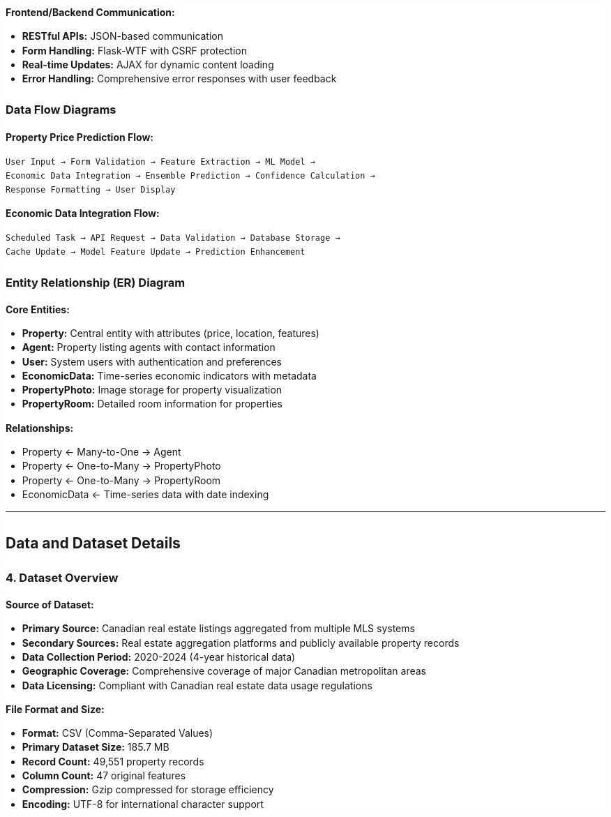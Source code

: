 **Frontend/Backend Communication:**
- **RESTful APIs:** JSON-based communication
- **Form Handling:** Flask-WTF with CSRF protection
- **Real-time Updates:** AJAX for dynamic content loading
- **Error Handling:** Comprehensive error responses with user feedback

### Data Flow Diagrams

**Property Price Prediction Flow:**
```
User Input → Form Validation → Feature Extraction → ML Model → 
Economic Data Integration → Ensemble Prediction → Confidence Calculation → 
Response Formatting → User Display
```

**Economic Data Integration Flow:**
```
Scheduled Task → API Request → Data Validation → Database Storage → 
Cache Update → Model Feature Update → Prediction Enhancement
```

### Entity Relationship (ER) Diagram

**Core Entities:**
- **Property:** Central entity with attributes (price, location, features)
- **Agent:** Property listing agents with contact information
- **User:** System users with authentication and preferences
- **EconomicData:** Time-series economic indicators with metadata
- **PropertyPhoto:** Image storage for property visualization
- **PropertyRoom:** Detailed room information for properties

**Relationships:**
- Property ← Many-to-One → Agent
- Property ← One-to-Many → PropertyPhoto
- Property ← One-to-Many → PropertyRoom
- EconomicData ← Time-series data with date indexing

---

## Data and Dataset Details

### 4. Dataset Overview

**Source of Dataset:**
- **Primary Source:** Canadian real estate listings aggregated from multiple MLS systems
- **Secondary Sources:** Real estate aggregation platforms and publicly available property records
- **Data Collection Period:** 2020-2024 (4-year historical data)
- **Geographic Coverage:** Comprehensive coverage of major Canadian metropolitan areas
- **Data Licensing:** Compliant with Canadian real estate data usage regulations

**File Format and Size:**
- **Format:** CSV (Comma-Separated Values)
- **Primary Dataset Size:** 185.7 MB
- **Record Count:** 49,551 property records
- **Column Count:** 47 original features
- **Compression:** Gzip compressed for storage efficiency
- **Encoding:** UTF-8 for international character support

